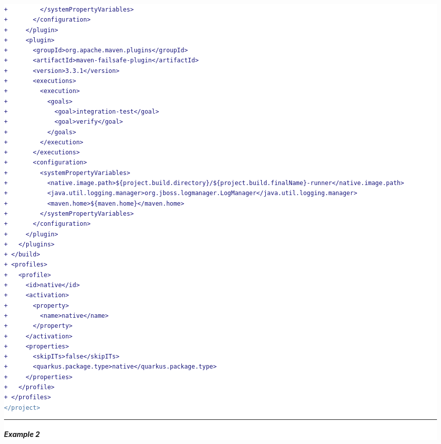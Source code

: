 ```diff
+         </systemPropertyVariables>
+       </configuration>
+     </plugin>
+     <plugin>
+       <groupId>org.apache.maven.plugins</groupId>
+       <artifactId>maven-failsafe-plugin</artifactId>
+       <version>3.3.1</version>
+       <executions>
+         <execution>
+           <goals>
+             <goal>integration-test</goal>
+             <goal>verify</goal>
+           </goals>
+         </execution>
+       </executions>
+       <configuration>
+         <systemPropertyVariables>
+           <native.image.path>${project.build.directory}/${project.build.finalName}-runner</native.image.path>
+           <java.util.logging.manager>org.jboss.logmanager.LogManager</java.util.logging.manager>
+           <maven.home>${maven.home}</maven.home>
+         </systemPropertyVariables>
+       </configuration>
+     </plugin>
+   </plugins>
+ </build>
+ <profiles>
+   <profile>
+     <id>native</id>
+     <activation>
+       <property>
+         <name>native</name>
+       </property>
+     </activation>
+     <properties>
+       <skipITs>false</skipITs>
+       <quarkus.package.type>native</quarkus.package.type>
+     </properties>
+   </profile>
+ </profiles>
</project>
```
</TabItem>
</Tabs>

---

##### Example 2


<Tabs groupId="beforeAfter">
<TabItem value="pom.xml" label="pom.xml">
